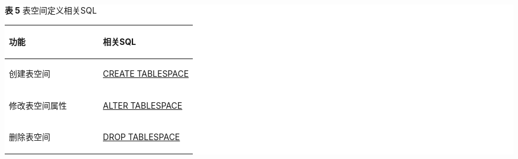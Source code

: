 **表 5**  表空间定义相关SQL

<a name="zh-cn_topic_0283136643_zh-cn_topic_0237122049_zh-cn_topic_0059777960_t9b028195c0d143f6b8fc7065af1ce2f9"></a>
<table><thead align="left"><tr id="zh-cn_topic_0283136643_zh-cn_topic_0237122049_zh-cn_topic_0059777960_r116a50a786884aaab5f7b66680db1f6d"><th class="cellrowborder" valign="top" width="50%" id="mcps1.2.3.1.1"><p id="zh-cn_topic_0283136643_zh-cn_topic_0237122049_zh-cn_topic_0059777960_aa1af675bb68e41978797820f63f9eebb"><a name="zh-cn_topic_0283136643_zh-cn_topic_0237122049_zh-cn_topic_0059777960_aa1af675bb68e41978797820f63f9eebb"></a><a name="zh-cn_topic_0283136643_zh-cn_topic_0237122049_zh-cn_topic_0059777960_aa1af675bb68e41978797820f63f9eebb"></a>功能</p>
</th>
<th class="cellrowborder" valign="top" width="50%" id="mcps1.2.3.1.2"><p id="zh-cn_topic_0283136643_zh-cn_topic_0237122049_zh-cn_topic_0059777960_ab4e861e8f1eb4664bdea39f051ef27c1"><a name="zh-cn_topic_0283136643_zh-cn_topic_0237122049_zh-cn_topic_0059777960_ab4e861e8f1eb4664bdea39f051ef27c1"></a><a name="zh-cn_topic_0283136643_zh-cn_topic_0237122049_zh-cn_topic_0059777960_ab4e861e8f1eb4664bdea39f051ef27c1"></a>相关SQL</p>
</th>
</tr>
</thead>
<tbody><tr id="zh-cn_topic_0283136643_zh-cn_topic_0237122049_zh-cn_topic_0059777960_r316d1f6a86ad46cb9b4c6ff0b9f96b1a"><td class="cellrowborder" valign="top" width="50%" headers="mcps1.2.3.1.1 "><p id="zh-cn_topic_0283136643_zh-cn_topic_0237122049_zh-cn_topic_0059777960_a299b6c17a3b64c0cbcfdf0849c2d58be"><a name="zh-cn_topic_0283136643_zh-cn_topic_0237122049_zh-cn_topic_0059777960_a299b6c17a3b64c0cbcfdf0849c2d58be"></a><a name="zh-cn_topic_0283136643_zh-cn_topic_0237122049_zh-cn_topic_0059777960_a299b6c17a3b64c0cbcfdf0849c2d58be"></a>创建表空间</p>
</td>
<td class="cellrowborder" valign="top" width="50%" headers="mcps1.2.3.1.2 "><p id="zh-cn_topic_0283136643_zh-cn_topic_0237122049_zh-cn_topic_0059777960_zh-cn_topic_0058966187_p934358210356"><a name="zh-cn_topic_0283136643_zh-cn_topic_0237122049_zh-cn_topic_0059777960_zh-cn_topic_0058966187_p934358210356"></a><a name="zh-cn_topic_0283136643_zh-cn_topic_0237122049_zh-cn_topic_0059777960_zh-cn_topic_0058966187_p934358210356"></a><a href="CREATE-TABLESPACE.md">CREATE TABLESPACE</a></p>
</td>
</tr>
<tr id="zh-cn_topic_0283136643_zh-cn_topic_0237122049_zh-cn_topic_0059777960_r615f74060d7a42349fba1c0c214f516b"><td class="cellrowborder" valign="top" width="50%" headers="mcps1.2.3.1.1 "><p id="zh-cn_topic_0283136643_zh-cn_topic_0237122049_zh-cn_topic_0059777960_a68dd428ed4e842c688bbc37418c5b9bf"><a name="zh-cn_topic_0283136643_zh-cn_topic_0237122049_zh-cn_topic_0059777960_a68dd428ed4e842c688bbc37418c5b9bf"></a><a name="zh-cn_topic_0283136643_zh-cn_topic_0237122049_zh-cn_topic_0059777960_a68dd428ed4e842c688bbc37418c5b9bf"></a>修改表空间属性</p>
</td>
<td class="cellrowborder" valign="top" width="50%" headers="mcps1.2.3.1.2 "><p id="zh-cn_topic_0283136643_zh-cn_topic_0237122049_zh-cn_topic_0059777960_ab9a096f53df64ceaa63175384deaeb4c"><a name="zh-cn_topic_0283136643_zh-cn_topic_0237122049_zh-cn_topic_0059777960_ab9a096f53df64ceaa63175384deaeb4c"></a><a name="zh-cn_topic_0283136643_zh-cn_topic_0237122049_zh-cn_topic_0059777960_ab9a096f53df64ceaa63175384deaeb4c"></a><a href="ALTER-TABLESPACE.md">ALTER TABLESPACE</a></p>
</td>
</tr>
<tr id="zh-cn_topic_0283136643_zh-cn_topic_0237122049_zh-cn_topic_0059777960_r4fae0d4c84f04993b6c2284f09c8792f"><td class="cellrowborder" valign="top" width="50%" headers="mcps1.2.3.1.1 "><p id="zh-cn_topic_0283136643_zh-cn_topic_0237122049_zh-cn_topic_0059777960_zh-cn_topic_0058966187_p630928210356"><a name="zh-cn_topic_0283136643_zh-cn_topic_0237122049_zh-cn_topic_0059777960_zh-cn_topic_0058966187_p630928210356"></a><a name="zh-cn_topic_0283136643_zh-cn_topic_0237122049_zh-cn_topic_0059777960_zh-cn_topic_0058966187_p630928210356"></a>删除表空间</p>
</td>
<td class="cellrowborder" valign="top" width="50%" headers="mcps1.2.3.1.2 "><p id="zh-cn_topic_0283136643_zh-cn_topic_0237122049_zh-cn_topic_0059777960_a8aabc54a1ec24a81be38ac38d0a989cb"><a name="zh-cn_topic_0283136643_zh-cn_topic_0237122049_zh-cn_topic_0059777960_a8aabc54a1ec24a81be38ac38d0a989cb"></a><a name="zh-cn_topic_0283136643_zh-cn_topic_0237122049_zh-cn_topic_0059777960_a8aabc54a1ec24a81be38ac38d0a989cb"></a><a href="DROP-TABLESPACE.md">DROP TABLESPACE</a></p>
</td>
</tr>
</tbody>
</table>
